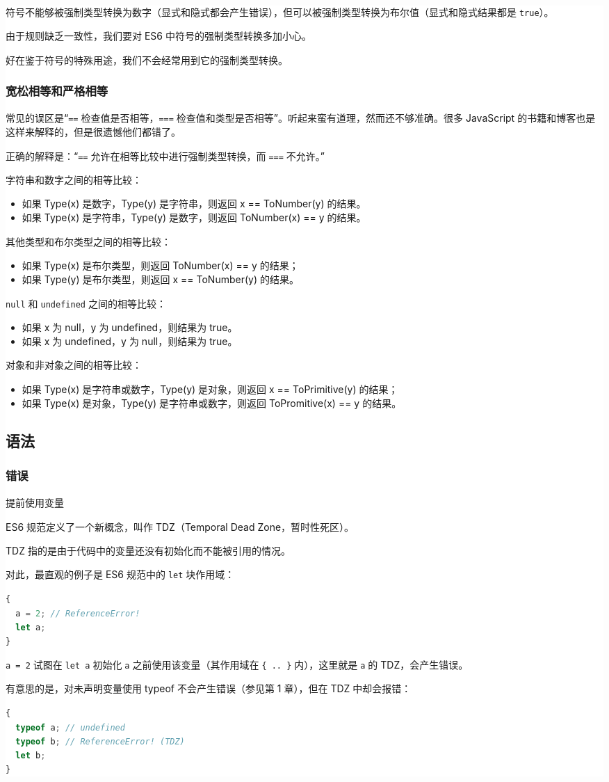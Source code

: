 符号不能够被强制类型转换为数字（显式和隐式都会产生错误），但可以被强制类型转换为布尔值（显式和隐式结果都是 `true`）。

由于规则缺乏一致性，我们要对 ES6 中符号的强制类型转换多加小心。

好在鉴于符号的特殊用途，我们不会经常用到它的强制类型转换。

### 宽松相等和严格相等

常见的误区是“`==` 检查值是否相等，`===` 检查值和类型是否相等”。听起来蛮有道理，然而还不够准确。很多 JavaScript 的书籍和博客也是这样来解释的，但是很遗憾他们都错了。

正确的解释是：“`==` 允许在相等比较中进行强制类型转换，而 `===` 不允许。”

字符串和数字之间的相等比较：

- 如果 Type(x) 是数字，Type(y) 是字符串，则返回 x == ToNumber(y) 的结果。
- 如果 Type(x) 是字符串，Type(y) 是数字，则返回 ToNumber(x) == y 的结果。

其他类型和布尔类型之间的相等比较：

- 如果 Type(x) 是布尔类型，则返回 ToNumber(x) == y 的结果；
- 如果 Type(y) 是布尔类型，则返回 x == ToNumber(y) 的结果。

`null` 和 `undefined` 之间的相等比较：

- 如果 x 为 null，y 为 undefined，则结果为 true。
- 如果 x 为 undefined，y 为 null，则结果为 true。

对象和非对象之间的相等比较：

- 如果 Type(x) 是字符串或数字，Type(y) 是对象，则返回 x == ToPrimitive(y) 的结果；
- 如果 Type(x) 是对象，Type(y) 是字符串或数字，则返回 ToPromitive(x) == y 的结果。

## 语法

### 错误

提前使用变量

ES6 规范定义了一个新概念，叫作 TDZ（Temporal Dead Zone，暂时性死区）。

TDZ 指的是由于代码中的变量还没有初始化而不能被引用的情况。

对此，最直观的例子是 ES6 规范中的 `let` 块作用域：

```js
{
  a = 2; // ReferenceError!
  let a;
}
```

`a = 2` 试图在 `let a` 初始化 `a` 之前使用该变量（其作用域在 `{ .. }` 内），这里就是 `a` 的 TDZ，会产生错误。

有意思的是，对未声明变量使用 typeof 不会产生错误（参见第 1 章），但在 TDZ 中却会报错：

```js
{
  typeof a; // undefined
  typeof b; // ReferenceError! (TDZ)
  let b;
}
```

